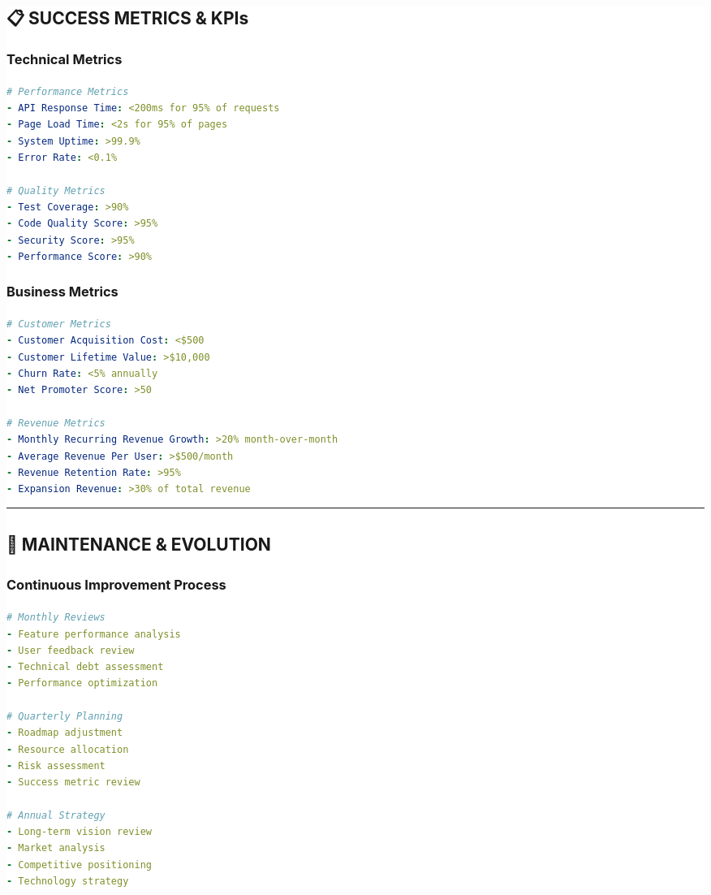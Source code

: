 ## 📋 **SUCCESS METRICS & KPIs**

### **Technical Metrics**
```yaml
# Performance Metrics
- API Response Time: <200ms for 95% of requests
- Page Load Time: <2s for 95% of pages
- System Uptime: >99.9%
- Error Rate: <0.1%

# Quality Metrics
- Test Coverage: >90%
- Code Quality Score: >95%
- Security Score: >95%
- Performance Score: >90%
```

### **Business Metrics**
```yaml
# Customer Metrics
- Customer Acquisition Cost: <$500
- Customer Lifetime Value: >$10,000
- Churn Rate: <5% annually
- Net Promoter Score: >50

# Revenue Metrics
- Monthly Recurring Revenue Growth: >20% month-over-month
- Average Revenue Per User: >$500/month
- Revenue Retention Rate: >95%
- Expansion Revenue: >30% of total revenue
```

---

## 🔄 **MAINTENANCE & EVOLUTION**

### **Continuous Improvement Process**
```yaml
# Monthly Reviews
- Feature performance analysis
- User feedback review
- Technical debt assessment
- Performance optimization

# Quarterly Planning
- Roadmap adjustment
- Resource allocation
- Risk assessment
- Success metric review

# Annual Strategy
- Long-term vision review
- Market analysis
- Competitive positioning
- Technology strategy
```
